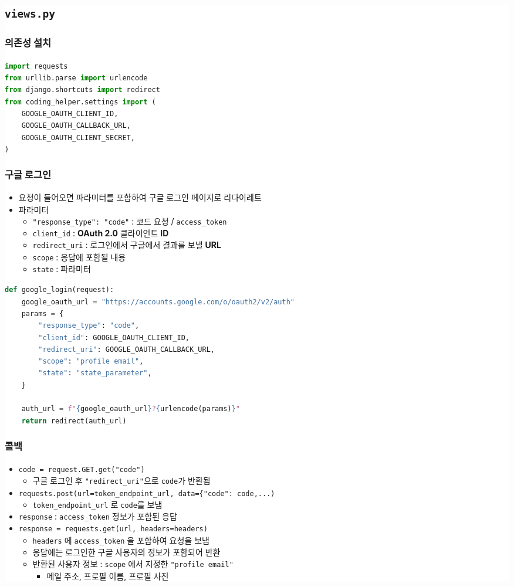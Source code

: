 ## `views.py`

### 의존성 설치

```py
import requests
from urllib.parse import urlencode
from django.shortcuts import redirect
from coding_helper.settings import (
    GOOGLE_OAUTH_CLIENT_ID,
    GOOGLE_OAUTH_CALLBACK_URL,
    GOOGLE_OAUTH_CLIENT_SECRET,
)
```

### 구글 로그인
- 요청이 들어오면 파라미터를 포함하여 구글 로그인 페이지로 리다이레트
- 파라미터
    - `"response_type": "code"` : 코드 요청 / `access_token`
    - `client_id` : **OAuth 2.0** 클라이언트 **ID**
    - `redirect_uri` : 로그인에서 구글에서 결과를 보낼 **URL**
    - `scope` : 응답에 포함될 내용
    - `state` : 파라미터

```py
def google_login(request):
    google_oauth_url = "https://accounts.google.com/o/oauth2/v2/auth"
    params = {
        "response_type": "code",
        "client_id": GOOGLE_OAUTH_CLIENT_ID,
        "redirect_uri": GOOGLE_OAUTH_CALLBACK_URL,
        "scope": "profile email",
        "state": "state_parameter",
    }

    auth_url = f"{google_oauth_url}?{urlencode(params)}"
    return redirect(auth_url)
```

### 콜백
- `code = request.GET.get("code")`
    - 구글 로그인 후 `"redirect_uri"`으로 `code`가 반환됨
- `requests.post(url=token_endpoint_url, data={"code": code,...)`
    - `token_endpoint_url` 로 `code`를 보냄
- `response` : `access_token` 정보가 포함된 응답
- `response = requests.get(url, headers=headers)`
    - `headers` 에 `access_token` 을 포함하여 요청을 보냄
    - 응답에는 로그인한 구글 사용자의 정보가 포함되어 반환
    - 반환된 사용자 정보 : `scope` 에서 지정한 `"profile email"`
        - 메일 주소, 프로필 이름, 프로필 사진
